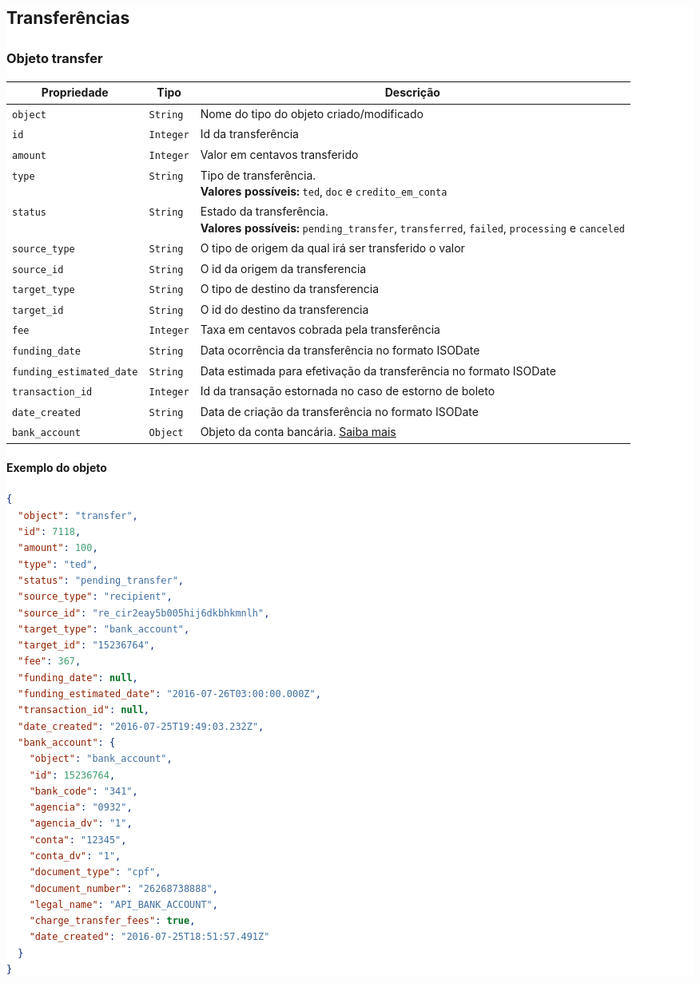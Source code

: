 ## Transferências

### Objeto transfer

Propriedade              | Tipo      | Descrição
---                      | ---       | ---
`object`                 | `String`  | Nome do tipo do objeto criado/modificado
`id`                     | `Integer` | Id da transferência
`amount`                 | `Integer` | Valor em centavos transferido
`type`                   | `String`  | Tipo de transferência. <br /> **Valores possíveis:** `ted`, `doc` e `credito_em_conta`
`status`                 | `String`  | Estado da transferência.<br /> **Valores possíveis:** `pending_transfer`, `transferred`, `failed`, `processing` e `canceled`
`source_type`            | `String`  | O tipo de origem da qual irá ser transferido o valor
`source_id`              | `String`  | O id da origem da transferencia
`target_type`            | `String`  | O tipo de destino da transferencia
`target_id`              | `String`  | O id do destino da transferencia
`fee`                    | `Integer` | Taxa em centavos cobrada pela transferência
`funding_date`           | `String`  | Data ocorrência da transferência no formato ISODate
`funding_estimated_date` | `String`  | Data estimada para efetivação da transferência no formato ISODate
`transaction_id`         | `Integer` | Id da transação estornada no caso de estorno de boleto
`date_created`           | `String`  | Data de criação da transferência no formato ISODate
`bank_account`           | `Object`  | Objeto da conta bancária. [Saiba mais](/#objeto-bank_account)

#### Exemplo do objeto

```json
{
  "object": "transfer",
  "id": 7118,
  "amount": 100,
  "type": "ted",
  "status": "pending_transfer",
  "source_type": "recipient",
  "source_id": "re_cir2eay5b005hij6dkbhkmnlh",
  "target_type": "bank_account",
  "target_id": "15236764",
  "fee": 367,
  "funding_date": null,
  "funding_estimated_date": "2016-07-26T03:00:00.000Z",
  "transaction_id": null,
  "date_created": "2016-07-25T19:49:03.232Z",
  "bank_account": {
    "object": "bank_account",
    "id": 15236764,
    "bank_code": "341",
    "agencia": "0932",
    "agencia_dv": "1",
    "conta": "12345",
    "conta_dv": "1",
    "document_type": "cpf",
    "document_number": "26268738888",
    "legal_name": "API_BANK_ACCOUNT",
    "charge_transfer_fees": true,
    "date_created": "2016-07-25T18:51:57.491Z"
  }
}
```
